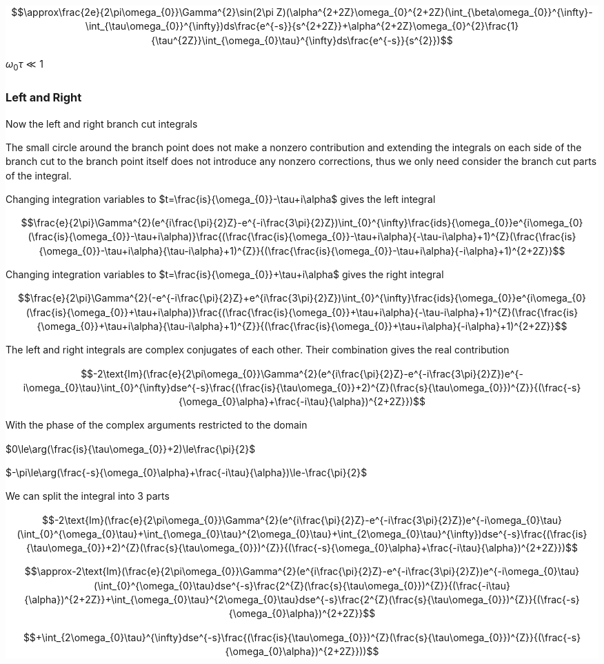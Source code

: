 $$\approx\frac{2e}{2\pi\omega_{0}}\Gamma^{2}\sin(2\pi Z)(\alpha^{2+2Z}\omega_{0}^{2+2Z}(\int_{\beta\omega_{0}}^{\infty}-\int_{\tau\omega_{0}}^{\infty})ds\frac{e^{-s}}{s^{2+2Z}}+\alpha^{2+2Z}\omega_{0}^{2}\frac{1}{\tau^{2Z}}\int_{\omega_{0}\tau}^{\infty}ds\frac{e^{-s}}{s^{2}})$$

$\omega_{0}\tau\ll1$

### Left and Right

Now the left and right branch cut integrals

The small circle around the branch point does not make a nonzero
contribution and extending the integrals on each side of the branch cut
to the branch point itself does not introduce any nonzero corrections,
thus we only need consider the branch cut parts of the integral.

Changing integration variables to $t=\frac{is}{\omega_{0}}-\tau+i\alpha$
gives the left integral

$$\frac{e}{2\pi}\Gamma^{2}(e^{i\frac{\pi}{2}Z}-e^{-i\frac{3\pi}{2}Z})\int_{0}^{\infty}\frac{ids}{\omega_{0}}e^{i\omega_{0}(\frac{is}{\omega_{0}}-\tau+i\alpha)}\frac{(\frac{\frac{is}{\omega_{0}}-\tau+i\alpha}{-\tau-i\alpha}+1)^{Z}(\frac{\frac{is}{\omega_{0}}-\tau+i\alpha}{\tau-i\alpha}+1)^{Z}}{(\frac{\frac{is}{\omega_{0}}-\tau+i\alpha}{-i\alpha}+1)^{2+2Z}}$$

Changing integration variables to $t=\frac{is}{\omega_{0}}+\tau+i\alpha$
gives the right integral

$$\frac{e}{2\pi}\Gamma^{2}(-e^{-i\frac{\pi}{2}Z}+e^{i\frac{3\pi}{2}Z})\int_{0}^{\infty}\frac{ids}{\omega_{0}}e^{i\omega_{0}(\frac{is}{\omega_{0}}+\tau+i\alpha)}\frac{(\frac{\frac{is}{\omega_{0}}+\tau+i\alpha}{-\tau-i\alpha}+1)^{Z}(\frac{\frac{is}{\omega_{0}}+\tau+i\alpha}{\tau-i\alpha}+1)^{Z}}{(\frac{\frac{is}{\omega_{0}}+\tau+i\alpha}{-i\alpha}+1)^{2+2Z}}$$

The left and right integrals are complex conjugates of each other. Their
combination gives the real contribution

$$-2\text{Im}(\frac{e}{2\pi\omega_{0}}\Gamma^{2}(e^{i\frac{\pi}{2}Z}-e^{-i\frac{3\pi}{2}Z})e^{-i\omega_{0}\tau}\int_{0}^{\infty}dse^{-s}\frac{(\frac{is}{\tau\omega_{0}}+2)^{Z}(\frac{s}{\tau\omega_{0}})^{Z}}{(\frac{-s}{\omega_{0}\alpha}+\frac{-i\tau}{\alpha})^{2+2Z}})$$

With the phase of the complex arguments restricted to the domain

$0\le\arg(\frac{is}{\tau\omega_{0}}+2)\le\frac{\pi}{2}$

$-\pi\le\arg(\frac{-s}{\omega_{0}\alpha}+\frac{-i\tau}{\alpha})\le-\frac{\pi}{2}$

We can split the integral into 3 parts

$$-2\text{Im}(\frac{e}{2\pi\omega_{0}}\Gamma^{2}(e^{i\frac{\pi}{2}Z}-e^{-i\frac{3\pi}{2}Z})e^{-i\omega_{0}\tau}(\int_{0}^{\omega_{0}\tau}+\int_{\omega_{0}\tau}^{2\omega_{0}\tau}+\int_{2\omega_{0}\tau}^{\infty})dse^{-s}\frac{(\frac{is}{\tau\omega_{0}}+2)^{Z}(\frac{s}{\tau\omega_{0}})^{Z}}{(\frac{-s}{\omega_{0}\alpha}+\frac{-i\tau}{\alpha})^{2+2Z}})$$

$$\approx-2\text{Im}(\frac{e}{2\pi\omega_{0}}\Gamma^{2}(e^{i\frac{\pi}{2}Z}-e^{-i\frac{3\pi}{2}Z})e^{-i\omega_{0}\tau}(\int_{0}^{\omega_{0}\tau}dse^{-s}\frac{2^{Z}(\frac{s}{\tau\omega_{0}})^{Z}}{(\frac{-i\tau}{\alpha})^{2+2Z}}+\int_{\omega_{0}\tau}^{2\omega_{0}\tau}dse^{-s}\frac{2^{Z}(\frac{s}{\tau\omega_{0}})^{Z}}{(\frac{-s}{\omega_{0}\alpha})^{2+2Z}}$$

$$+\int_{2\omega_{0}\tau}^{\infty}dse^{-s}\frac{(\frac{is}{\tau\omega_{0}})^{Z}(\frac{s}{\tau\omega_{0}})^{Z}}{(\frac{-s}{\omega_{0}\alpha})^{2+2Z}}))$$
